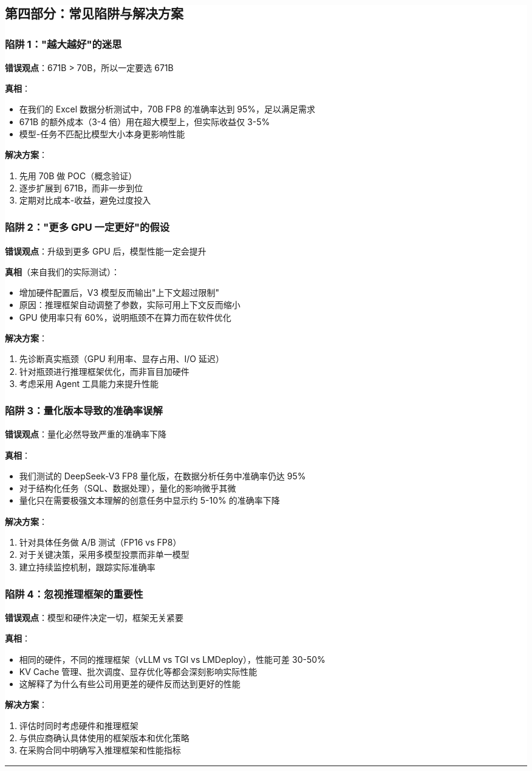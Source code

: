 
## 第四部分：常见陷阱与解决方案

### 陷阱 1："越大越好"的迷思

**错误观点**：671B > 70B，所以一定要选 671B

**真相**：
- 在我们的 Excel 数据分析测试中，70B FP8 的准确率达到 95%，足以满足需求
- 671B 的额外成本（3-4 倍）用在超大模型上，但实际收益仅 3-5%
- 模型-任务不匹配比模型大小本身更影响性能

**解决方案**：
1. 先用 70B 做 POC（概念验证）
2. 逐步扩展到 671B，而非一步到位
3. 定期对比成本-收益，避免过度投入

### 陷阱 2："更多 GPU 一定更好"的假设

**错误观点**：升级到更多 GPU 后，模型性能一定会提升

**真相**（来自我们的实际测试）：
- 增加硬件配置后，V3 模型反而输出"上下文超过限制"
- 原因：推理框架自动调整了参数，实际可用上下文反而缩小
- GPU 使用率只有 60%，说明瓶颈不在算力而在软件优化

**解决方案**：
1. 先诊断真实瓶颈（GPU 利用率、显存占用、I/O 延迟）
2. 针对瓶颈进行推理框架优化，而非盲目加硬件
3. 考虑采用 Agent 工具能力来提升性能

### 陷阱 3：量化版本导致的准确率误解

**错误观点**：量化必然导致严重的准确率下降

**真相**：
- 我们测试的 DeepSeek-V3 FP8 量化版，在数据分析任务中准确率仍达 95%
- 对于结构化任务（SQL、数据处理），量化的影响微乎其微
- 量化只在需要极强文本理解的创意任务中显示约 5-10% 的准确率下降

**解决方案**：
1. 针对具体任务做 A/B 测试（FP16 vs FP8）
2. 对于关键决策，采用多模型投票而非单一模型
3. 建立持续监控机制，跟踪实际准确率

### 陷阱 4：忽视推理框架的重要性

**错误观点**：模型和硬件决定一切，框架无关紧要

**真相**：
- 相同的硬件，不同的推理框架（vLLM vs TGI vs LMDeploy），性能可差 30-50%
- KV Cache 管理、批次调度、显存优化等都会深刻影响实际性能
- 这解释了为什么有些公司用更差的硬件反而达到更好的性能

**解决方案**：
1. 评估时同时考虑硬件和推理框架
2. 与供应商确认具体使用的框架版本和优化策略
3. 在采购合同中明确写入推理框架和性能指标

---